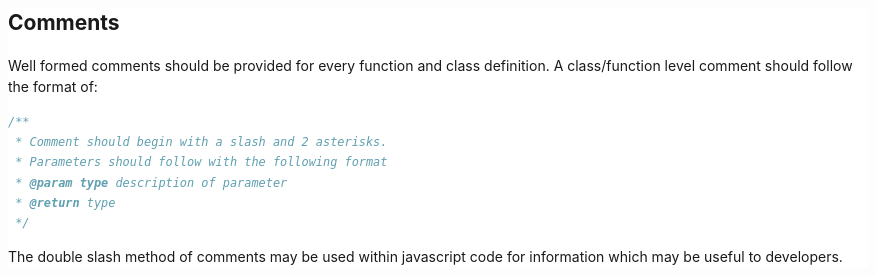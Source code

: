
## Comments

Well formed comments should be provided for every function and class definition. A class/function level comment should follow the format of:

```Javascript
/**
 * Comment should begin with a slash and 2 asterisks.
 * Parameters should follow with the following format
 * @param type description of parameter
 * @return type
 */
```

The double slash method of comments may be used within javascript code for information which may be useful to developers.